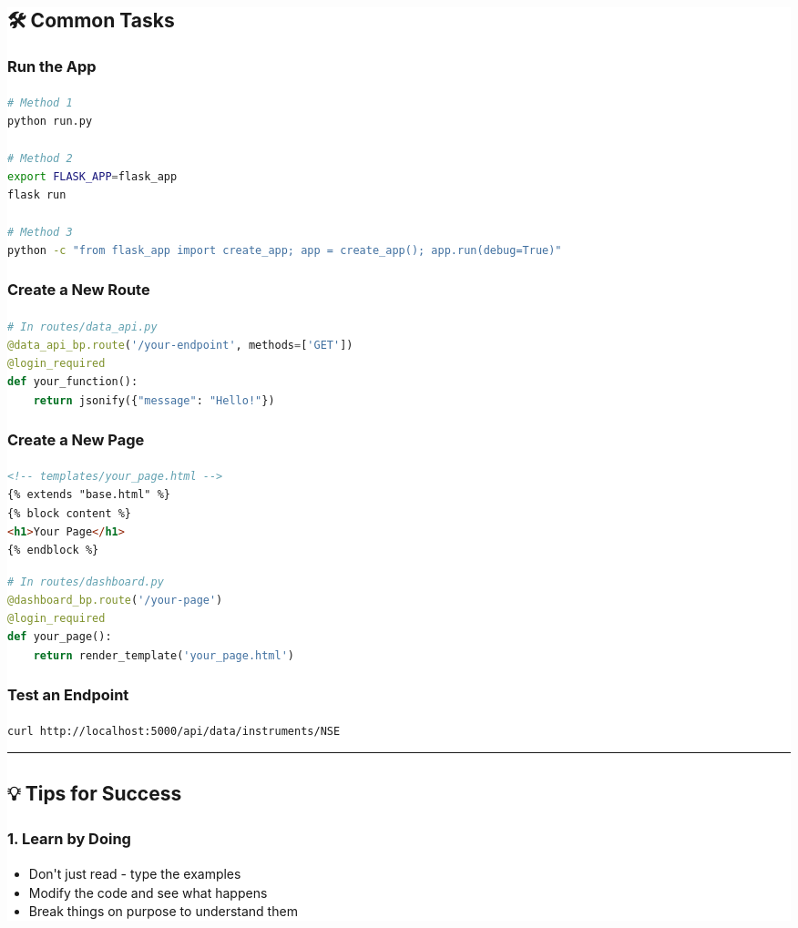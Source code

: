 
## 🛠️ Common Tasks

### Run the App
```bash
# Method 1
python run.py

# Method 2
export FLASK_APP=flask_app
flask run

# Method 3
python -c "from flask_app import create_app; app = create_app(); app.run(debug=True)"
```

### Create a New Route
```python
# In routes/data_api.py
@data_api_bp.route('/your-endpoint', methods=['GET'])
@login_required
def your_function():
    return jsonify({"message": "Hello!"})
```

### Create a New Page
```html
<!-- templates/your_page.html -->
{% extends "base.html" %}
{% block content %}
<h1>Your Page</h1>
{% endblock %}
```

```python
# In routes/dashboard.py
@dashboard_bp.route('/your-page')
@login_required
def your_page():
    return render_template('your_page.html')
```

### Test an Endpoint
```bash
curl http://localhost:5000/api/data/instruments/NSE
```

---

## 💡 Tips for Success

### 1. **Learn by Doing**
- Don't just read - type the examples
- Modify the code and see what happens
- Break things on purpose to understand them

